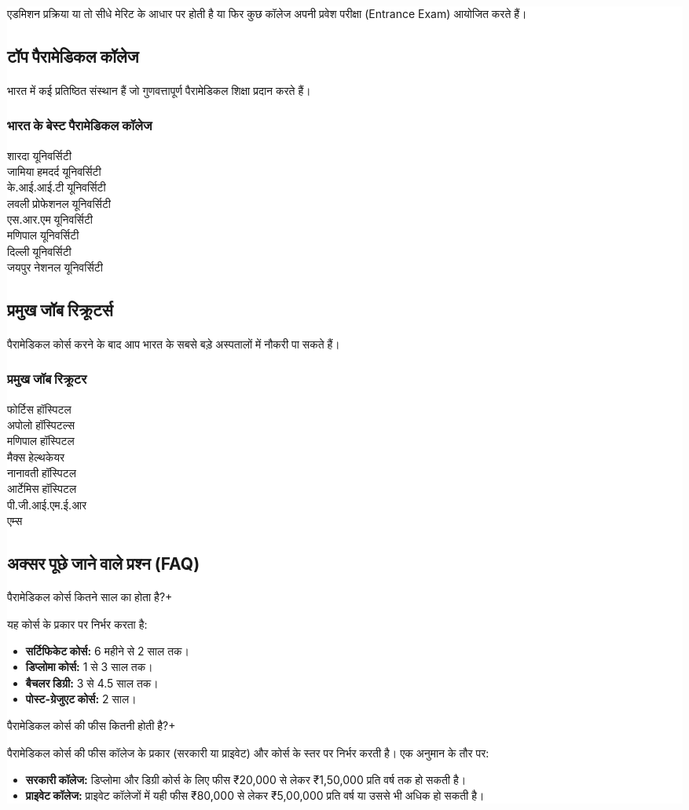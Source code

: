 एडमिशन प्रक्रिया या तो सीधे मेरिट के आधार पर होती है या फिर कुछ कॉलेज अपनी प्रवेश परीक्षा (Entrance Exam) आयोजित करते हैं।

## टॉप पैरामेडिकल कॉलेज
भारत में कई प्रतिष्ठित संस्थान हैं जो गुणवत्तापूर्ण पैरामेडिकल शिक्षा प्रदान करते हैं।
<div class="logo-grid-container">
  <h3>भारत के बेस्ट पैरामेडिकल कॉलेज</h3>
  <div class="logo-grid">
    <div class="grid-item">शारदा यूनिवर्सिटी</div>
    <div class="grid-item">जामिया हमदर्द यूनिवर्सिटी</div>
    <div class="grid-item">के.आई.आई.टी यूनिवर्सिटी</div>
    <div class="grid-item">लवली प्रोफेशनल यूनिवर्सिटी</div>
    <div class="grid-item">एस.आर.एम यूनिवर्सिटी</div>
    <div class="grid-item">मणिपाल यूनिवर्सिटी</div>
    <div class="grid-item">दिल्ली यूनिवर्सिटी</div>
    <div class="grid-item">जयपुर नेशनल यूनिवर्सिटी</div>
  </div>
</div>

## प्रमुख जॉब रिक्रूटर्स
पैरामेडिकल कोर्स करने के बाद आप भारत के सबसे बड़े अस्पतालों में नौकरी पा सकते हैं।
<div class="logo-grid-container">
  <h3>प्रमुख जॉब रिक्रूटर</h3>
  <div class="logo-grid">
    <div class="grid-item">फोर्टिस हॉस्पिटल</div>
    <div class="grid-item">अपोलो हॉस्पिटल्स</div>
    <div class="grid-item">मणिपाल हॉस्पिटल</div>
    <div class="grid-item">मैक्स हेल्थकेयर</div>
    <div class="grid-item">नानावती हॉस्पिटल</div>
    <div class="grid-item">आर्टेमिस हॉस्पिटल</div>
    <div class="grid-item">पी.जी.आई.एम.ई.आर</div>
    <div class="grid-item">एम्स</div>
  </div>
</div>

## अक्सर पूछे जाने वाले प्रश्न (FAQ)
<div class="faq-container">
  <div class="faq-item">
    <div class="faq-question">पैरामेडिकल कोर्स कितने साल का होता है?<span class="faq-toggle">+</span></div>
    <div class="faq-answer">
      <p>यह कोर्स के प्रकार पर निर्भर करता है:</p>
        <ul>
            <li><strong>सर्टिफिकेट कोर्स:</strong> 6 महीने से 2 साल तक।</li>
            <li><strong>डिप्लोमा कोर्स:</strong> 1 से 3 साल तक।</li>
            <li><strong>बैचलर डिग्री:</strong> 3 से 4.5 साल तक।</li>
            <li><strong>पोस्ट-ग्रेजुएट कोर्स:</strong> 2 साल।</li>
        </ul>
    </div>
  </div>
  <div class="faq-item">
    <div class="faq-question">पैरामेडिकल कोर्स की फीस कितनी होती है?<span class="faq-toggle">+</span></div>
    <div class="faq-answer">
      <p>पैरामेडिकल कोर्स की फीस कॉलेज के प्रकार (सरकारी या प्राइवेट) और कोर्स के स्तर पर निर्भर करती है। एक अनुमान के तौर पर:</p>
       <ul>
            <li><strong>सरकारी कॉलेज:</strong> डिप्लोमा और डिग्री कोर्स के लिए फीस ₹20,000 से लेकर ₹1,50,000 प्रति वर्ष तक हो सकती है।</li>
            <li><strong>प्राइवेट कॉलेज:</strong> प्राइवेट कॉलेजों में यही फीस ₹80,000 से लेकर ₹5,00,000 प्रति वर्ष या उससे भी अधिक हो सकती है।</li>
        </ul>